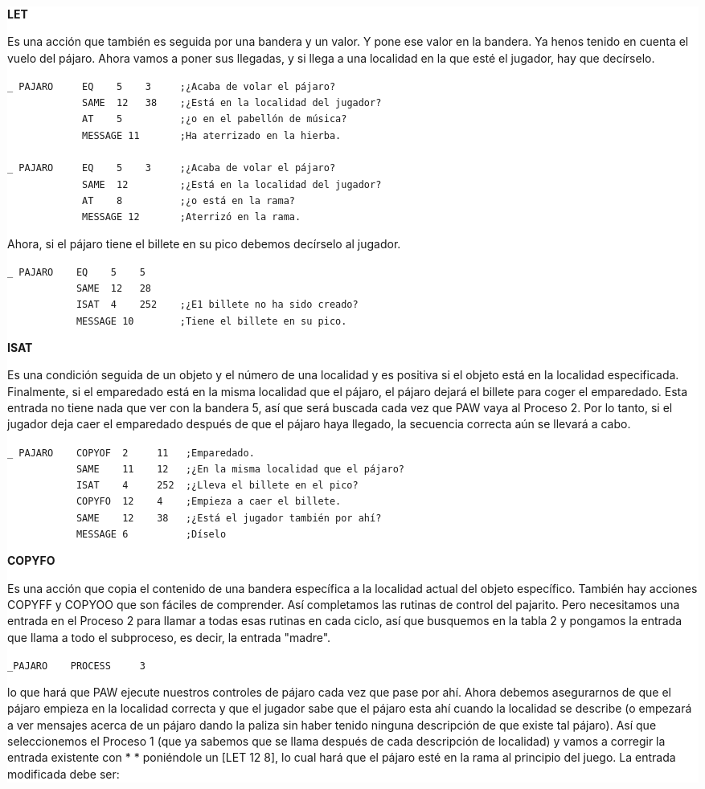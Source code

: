 **LET**

Es una acción que también es seguida por una bandera y un valor. Y pone ese valor en la bandera. Ya henos tenido en cuenta el vuelo del pájaro. Ahora vamos a poner sus llegadas, y si llega a una localidad en la que esté el jugador, hay que decírselo.

```
_ PAJARO     EQ    5    3     ;¿Acaba de volar el pájaro?
             SAME  12   38    ;¿Está en la localidad del jugador?
             AT    5          ;¿o en el pabellón de música?
             MESSAGE 11       ;Ha aterrizado en la hierba.

_ PAJARO     EQ    5    3     ;¿Acaba de volar el pájaro?
             SAME  12         ;¿Está en la localidad del jugador?
             AT    8          ;¿o está en la rama?
             MESSAGE 12       ;Aterrizó en la rama.
```

Ahora, si el pájaro tiene el billete en su pico debemos decírselo al jugador.

```
_ PAJARO    EQ    5    5    
            SAME  12   28    
            ISAT  4    252    ;¿E1 billete no ha sido creado?
            MESSAGE 10        ;Tiene el billete en su pico.
```

**ISAT**

Es una condición seguida de un objeto y el número de una localidad y es positiva si el objeto está en la localidad especificada. Finalmente, si el emparedado está en la misma localidad que el pájaro, el pájaro dejará el billete para coger el emparedado. Esta entrada no tiene nada que ver con la bandera 5, así que será buscada cada vez que PAW vaya al Proceso 2. Por lo tanto, si el jugador deja caer el emparedado después de que el pájaro haya llegado, la secuencia correcta aún se llevará a cabo.

```
_ PAJARO    COPYOF  2     11   ;Emparedado.
            SAME    11    12   ;¿En la misma localidad que el pájaro?
            ISAT    4     252  ;¿Lleva el billete en el pico?
            COPYFO  12    4    ;Empieza a caer el billete.
            SAME    12    38   ;¿Está el jugador también por ahí?
            MESSAGE 6          ;Díselo
```

**COPYFO**

Es una acción que copia el contenido de una bandera específica a la localidad actual del objeto específico. También hay acciones COPYFF y COPYOO que son fáciles de comprender. Así completamos las rutinas de control del pajarito. Pero necesitamos una entrada en el Proceso 2 para llamar a todas esas rutinas en cada ciclo, así que busquemos en la tabla 2 y pongamos la entrada que llama a todo el subproceso, es decir, la entrada "madre".

```
_PAJARO    PROCESS     3
```

lo que hará que PAW ejecute nuestros controles de pájaro cada vez que pase por ahí. Ahora debemos asegurarnos de que el pájaro empieza en la localidad correcta y que el jugador sabe que el pájaro esta ahí cuando la localidad se describe \(o empezará a ver mensajes acerca de un pájaro dando la paliza sin haber tenido ninguna descripción de que existe tal pájaro\). Así que seleccionemos el Proceso 1 \(que ya sabemos que se llama después de cada descripción de localidad\) y vamos a corregir la entrada existente con \* \* poniéndole un \[LET 12 8\], lo cual hará que el pájaro esté en la rama al principio del juego. La entrada modificada debe ser:

